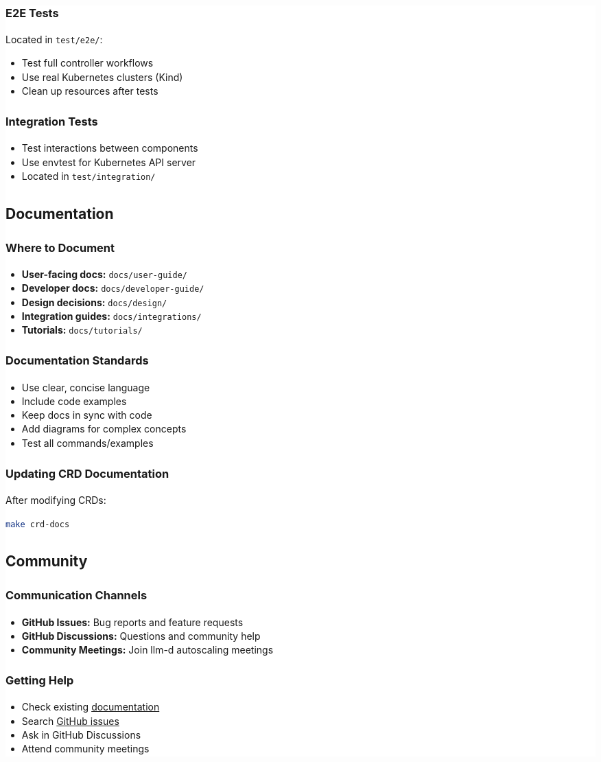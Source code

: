 ### E2E Tests

Located in `test/e2e/`:
- Test full controller workflows
- Use real Kubernetes clusters (Kind)
- Clean up resources after tests

### Integration Tests

- Test interactions between components
- Use envtest for Kubernetes API server
- Located in `test/integration/`

## Documentation

### Where to Document

- **User-facing docs:** `docs/user-guide/`
- **Developer docs:** `docs/developer-guide/`
- **Design decisions:** `docs/design/`
- **Integration guides:** `docs/integrations/`
- **Tutorials:** `docs/tutorials/`

### Documentation Standards

- Use clear, concise language
- Include code examples
- Keep docs in sync with code
- Add diagrams for complex concepts
- Test all commands/examples

### Updating CRD Documentation

After modifying CRDs:
```bash
make crd-docs
```

## Community

### Communication Channels

- **GitHub Issues:** Bug reports and feature requests
- **GitHub Discussions:** Questions and community help
- **Community Meetings:** Join llm-d autoscaling meetings

### Getting Help

- Check existing [documentation](docs/)
- Search [GitHub issues](https://github.com/llm-d-incubation/workload-variant-autoscaler/issues)
- Ask in GitHub Discussions
- Attend community meetings
